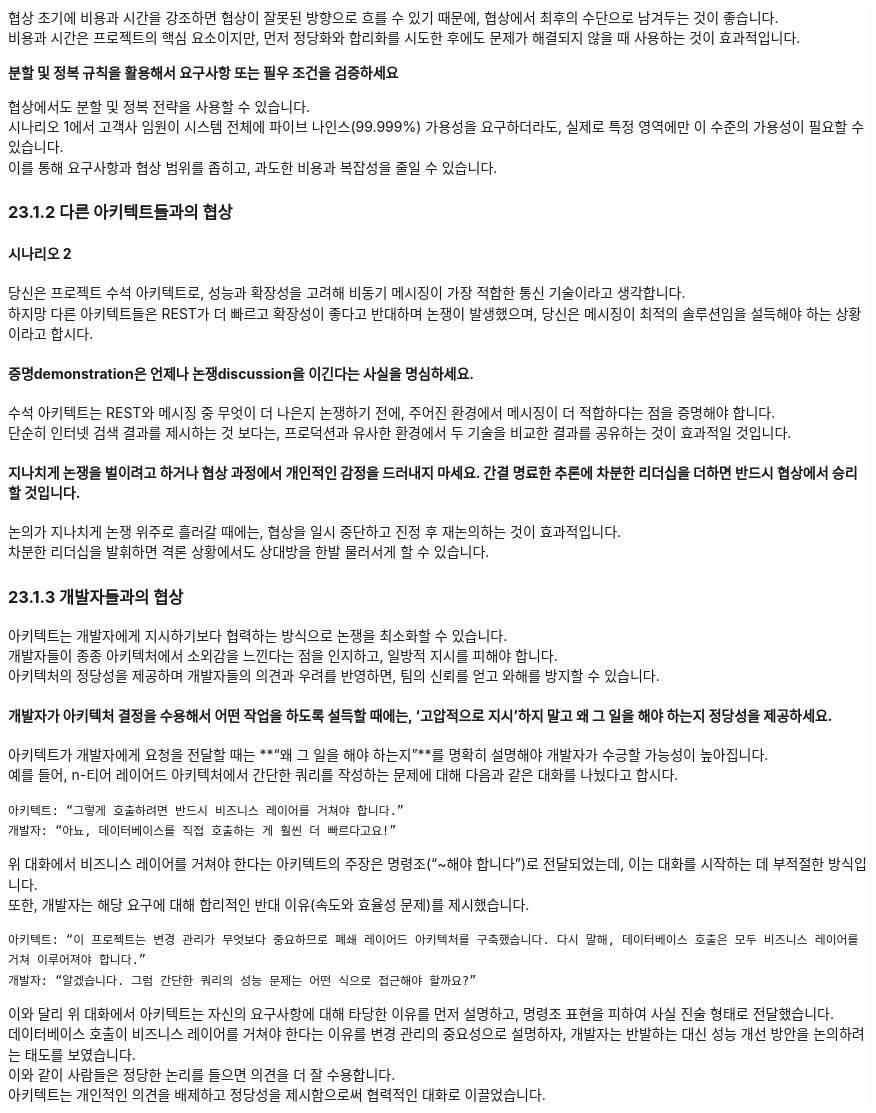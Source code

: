 협상 초기에 비용과 시간을 강조하면 협상이 잘못된 방향으로 흐를 수 있기 때문에, 협상에서 최후의 수단으로 남겨두는 것이 좋습니다.  
비용과 시간은 프로젝트의 핵심 요소이지만, 먼저 정당화와 합리화를 시도한 후에도 문제가 해결되지 않을 때 사용하는 것이 효과적입니다.

**분할 및 정복 규칙을 활용해서 요구사항 또는 필우 조건을 검증하세요**

협상에서도 분할 및 정복 전략을 사용할 수 있습니다.  
시나리오 1에서 고객사 임원이 시스템 전체에 파이브 나인스(99.999%) 가용성을 요구하더라도, 실제로 특정 영역에만 이 수준의 가용성이 필요할 수 있습니다.  
이를 통해 요구사항과 협상 범위를 좁히고, 과도한 비용과 복잡성을 줄일 수 있습니다.

### 23.1.2 다른 아키텍트들과의 협상

#### 시나리오 2

당신은 프로젝트 수석 아키텍트로, 성능과 확장성을 고려해 비동기 메시징이 가장 적합한 통신 기술이라고 생각합니다.  
하지망 다른 아키텍트들은 REST가 더 빠르고 확장성이 좋다고 반대하며 논쟁이 발생했으며, 당신은 메시징이 최적의 솔루션임을 설득해야 하는 상황이라고 합시다.

#### 증명demonstration은 언제나 논쟁discussion을 이긴다는 사실을 명심하세요.

수석 아키텍트는 REST와 메시징 중 무엇이 더 나은지 논쟁하기 전에, 주어진 환경에서 메시징이 더 적합하다는 점을 증명해야 합니다.  
단순히 인터넷 검색 결과를 제시하는 것 보다는, 프로덕션과 유사한 환경에서 두 기술을 비교한 결과를 공유하는 것이 효과적일 것입니다.

#### 지나치게 논쟁을 벌이려고 하거나 협상 과정에서 개인적인 감정을 드러내지 마세요. 간결 명료한 추론에 차분한 리더십을 더하면 반드시 협상에서 승리할 것입니다.

논의가 지나치게 논쟁 위주로 흘러갈 때에는, 협상을 일시 중단하고 진정 후 재논의하는 것이 효과적입니다.  
차분한 리더십을 발휘하면 격론 상황에서도 상대방을 한발 물러서게 할 수 있습니다.

### 23.1.3 개발자들과의 협상

아키텍트는 개발자에게 지시하기보다 협력하는 방식으로 논쟁을 최소화할 수 있습니다.  
개발자들이 종종 아키텍처에서 소외감을 느낀다는 점을 인지하고, 일방적 지시를 피해야 합니다.  
아키텍처의 정당성을 제공하며 개발자들의 의견과 우려를 반영하면, 팀의 신뢰를 얻고 와해를 방지할 수 있습니다.

#### 개발자가 아키텍처 결정을 수용해서 어떤 작업을 하도록 설득할 때에는, ‘고압적으로 지시’하지 말고 왜 그 일을 해야 하는지 정당성을 제공하세요.

아키텍트가 개발자에게 요청을 전달할 때는 **“왜 그 일을 해야 하는지”**를 명확히 설명해야 개발자가 수긍할 가능성이 높아집니다.  
예를 들어, n-티어 레이어드 아키텍처에서 간단한 쿼리를 작성하는 문제에 대해 다음과 같은 대화를 나눴다고 합시다.

```
아키텍트: “그렇게 호출하려면 반드시 비즈니스 레이어를 거쳐야 합니다.”
개발자: “아뇨, 데이터베이스를 직접 호출하는 게 훨씬 더 빠르다고요!”
```

위 대화에서 비즈니스 레이어를 거쳐야 한다는 아키텍트의 주장은 명령조(“~해야 합니다”)로 전달되었는데, 이는 대화를 시작하는 데 부적절한 방식입니다.  
또한, 개발자는 해당 요구에 대해 합리적인 반대 이유(속도와 효율성 문제)를 제시했습니다.

```
아키텍트: “이 프로젝트는 변경 관리가 무엇보다 중요하므로 폐쇄 레이어드 아키텍처를 구축했습니다. 다시 말해, 데이터베이스 호출은 모두 비즈니스 레이어를 거쳐 이루어져야 합니다.”
개발자: “알겠습니다. 그럼 간단한 쿼리의 성능 문제는 어떤 식으로 접근해야 할까요?”
```

이와 달리 위 대화에서 아키텍트는 자신의 요구사항에 대해 타당한 이유를 먼저 설명하고, 명령조 표현을 피하여 사실 진술 형태로 전달했습니다.  
데이터베이스 호출이 비즈니스 레이어를 거쳐야 한다는 이유를 변경 관리의 중요성으로 설명하자, 개발자는 반발하는 대신 성능 개선 방안을 논의하려는 태도를 보였습니다.  
이와 같이 사람들은 정당한 논리를 들으면 의견을 더 잘 수용합니다.  
아키텍트는 개인적인 의견을 배제하고 정당성을 제시함으로써 협력적인 대화로 이끌었습니다.
